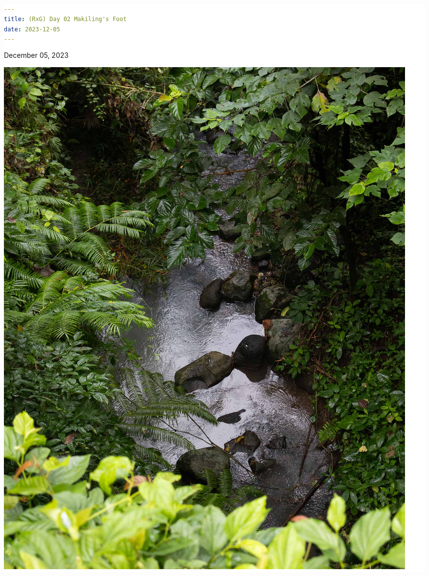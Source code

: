 ```yaml
---
title: (RxG) Day 02 Makiling's Foot
date: 2023-12-05
---
```

December 05, 2023

![Molawin](images/20231205-080804-rxg-molawin.jpg)
